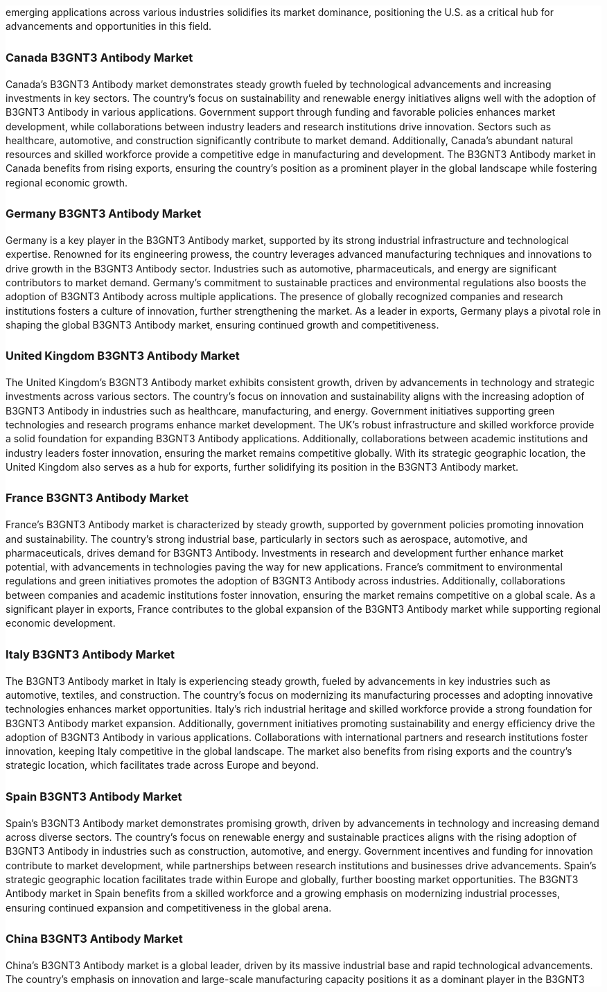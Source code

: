 emerging applications across various industries solidifies its market dominance, positioning the U.S. as a critical hub for advancements and opportunities in this field.</p><h3>Canada B3GNT3 Antibody Market</h3><p>Canada&rsquo;s B3GNT3 Antibody market demonstrates steady growth fueled by technological advancements and increasing investments in key sectors. The country&rsquo;s focus on sustainability and renewable energy initiatives aligns well with the adoption of B3GNT3 Antibody in various applications. Government support through funding and favorable policies enhances market development, while collaborations between industry leaders and research institutions drive innovation. Sectors such as healthcare, automotive, and construction significantly contribute to market demand. Additionally, Canada&rsquo;s abundant natural resources and skilled workforce provide a competitive edge in manufacturing and development. The B3GNT3 Antibody market in Canada benefits from rising exports, ensuring the country&rsquo;s position as a prominent player in the global landscape while fostering regional economic growth.</p><h3>Germany B3GNT3 Antibody Market</h3><p>Germany is a key player in the B3GNT3 Antibody market, supported by its strong industrial infrastructure and technological expertise. Renowned for its engineering prowess, the country leverages advanced manufacturing techniques and innovations to drive growth in the B3GNT3 Antibody sector. Industries such as automotive, pharmaceuticals, and energy are significant contributors to market demand. Germany&rsquo;s commitment to sustainable practices and environmental regulations also boosts the adoption of B3GNT3 Antibody across multiple applications. The presence of globally recognized companies and research institutions fosters a culture of innovation, further strengthening the market. As a leader in exports, Germany plays a pivotal role in shaping the global B3GNT3 Antibody market, ensuring continued growth and competitiveness.</p><h3>United Kingdom B3GNT3 Antibody Market</h3><p>The United Kingdom&rsquo;s B3GNT3 Antibody market exhibits consistent growth, driven by advancements in technology and strategic investments across various sectors. The country&rsquo;s focus on innovation and sustainability aligns with the increasing adoption of B3GNT3 Antibody in industries such as healthcare, manufacturing, and energy. Government initiatives supporting green technologies and research programs enhance market development. The UK&rsquo;s robust infrastructure and skilled workforce provide a solid foundation for expanding B3GNT3 Antibody applications. Additionally, collaborations between academic institutions and industry leaders foster innovation, ensuring the market remains competitive globally. With its strategic geographic location, the United Kingdom also serves as a hub for exports, further solidifying its position in the B3GNT3 Antibody market.</p><h3>France B3GNT3 Antibody Market</h3><p>France&rsquo;s B3GNT3 Antibody market is characterized by steady growth, supported by government policies promoting innovation and sustainability. The country&rsquo;s strong industrial base, particularly in sectors such as aerospace, automotive, and pharmaceuticals, drives demand for B3GNT3 Antibody. Investments in research and development further enhance market potential, with advancements in technologies paving the way for new applications. France&rsquo;s commitment to environmental regulations and green initiatives promotes the adoption of B3GNT3 Antibody across industries. Additionally, collaborations between companies and academic institutions foster innovation, ensuring the market remains competitive on a global scale. As a significant player in exports, France contributes to the global expansion of the B3GNT3 Antibody market while supporting regional economic development.</p><h3>Italy B3GNT3 Antibody Market</h3><p>The B3GNT3 Antibody market in Italy is experiencing steady growth, fueled by advancements in key industries such as automotive, textiles, and construction. The country&rsquo;s focus on modernizing its manufacturing processes and adopting innovative technologies enhances market opportunities. Italy&rsquo;s rich industrial heritage and skilled workforce provide a strong foundation for B3GNT3 Antibody market expansion. Additionally, government initiatives promoting sustainability and energy efficiency drive the adoption of B3GNT3 Antibody in various applications. Collaborations with international partners and research institutions foster innovation, keeping Italy competitive in the global landscape. The market also benefits from rising exports and the country&rsquo;s strategic location, which facilitates trade across Europe and beyond.</p><h3>Spain B3GNT3 Antibody Market</h3><p>Spain&rsquo;s B3GNT3 Antibody market demonstrates promising growth, driven by advancements in technology and increasing demand across diverse sectors. The country&rsquo;s focus on renewable energy and sustainable practices aligns with the rising adoption of B3GNT3 Antibody in industries such as construction, automotive, and energy. Government incentives and funding for innovation contribute to market development, while partnerships between research institutions and businesses drive advancements. Spain&rsquo;s strategic geographic location facilitates trade within Europe and globally, further boosting market opportunities. The B3GNT3 Antibody market in Spain benefits from a skilled workforce and a growing emphasis on modernizing industrial processes, ensuring continued expansion and competitiveness in the global arena.</p><h3>China B3GNT3 Antibody Market</h3><p>China&rsquo;s B3GNT3 Antibody market is a global leader, driven by its massive industrial base and rapid technological advancements. The country&rsquo;s emphasis on innovation and large-scale manufacturing capacity positions it as a dominant player in the B3GNT3